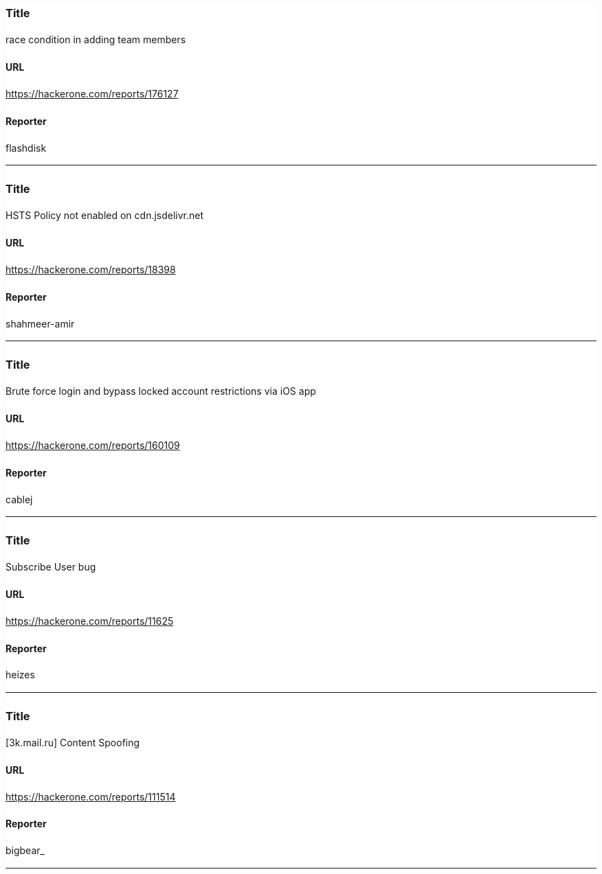 
### Title
race condition in adding team members
#### URL 
https://hackerone.com/reports/176127
#### Reporter 
flashdisk

---


### Title
HSTS Policy not enabled on cdn.jsdelivr.net
#### URL 
https://hackerone.com/reports/18398
#### Reporter 
shahmeer-amir

---


### Title
Brute force login and bypass locked account restrictions via iOS app
#### URL 
https://hackerone.com/reports/160109
#### Reporter 
cablej

---


### Title
Subscribe User bug
#### URL 
https://hackerone.com/reports/11625
#### Reporter 
heizes

---


### Title
[3k.mail.ru] Content Spoofing
#### URL 
https://hackerone.com/reports/111514
#### Reporter 
bigbear_

---
